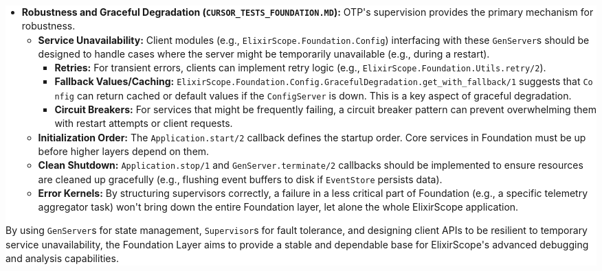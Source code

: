 *   **Robustness and Graceful Degradation (`CURSOR_TESTS_FOUNDATION.MD`):**
    OTP's supervision provides the primary mechanism for robustness.
    *   **Service Unavailability:** Client modules (e.g., `ElixirScope.Foundation.Config`) interfacing with these `GenServer`s should be designed to handle cases where the server might be temporarily unavailable (e.g., during a restart).
        *   **Retries:** For transient errors, clients can implement retry logic (e.g., `ElixirScope.Foundation.Utils.retry/2`).
        *   **Fallback Values/Caching:** `ElixirScope.Foundation.Config.GracefulDegradation.get_with_fallback/1` suggests that `Config` can return cached or default values if the `ConfigServer` is down. This is a key aspect of graceful degradation.
        *   **Circuit Breakers:** For services that might be frequently failing, a circuit breaker pattern can prevent overwhelming them with restart attempts or client requests.
    *   **Initialization Order:** The `Application.start/2` callback defines the startup order. Core services in Foundation must be up before higher layers depend on them.
    *   **Clean Shutdown:** `Application.stop/1` and `GenServer.terminate/2` callbacks should be implemented to ensure resources are cleaned up gracefully (e.g., flushing event buffers to disk if `EventStore` persists data).
    *   **Error Kernels:** By structuring supervisors correctly, a failure in a less critical part of Foundation (e.g., a specific telemetry aggregator task) won't bring down the entire Foundation layer, let alone the whole ElixirScope application.

By using `GenServer`s for state management, `Supervisor`s for fault tolerance, and designing client APIs to be resilient to temporary service unavailability, the Foundation Layer aims to provide a stable and dependable base for ElixirScope's advanced debugging and analysis capabilities.